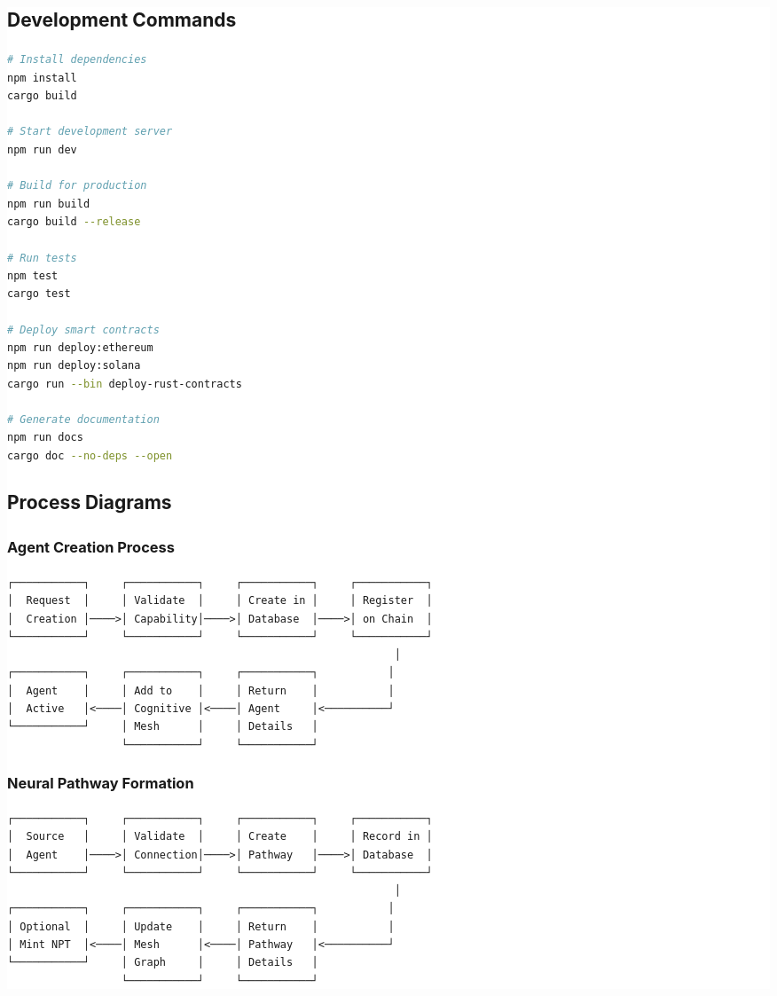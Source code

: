 ## Development Commands

```bash
# Install dependencies
npm install
cargo build

# Start development server
npm run dev

# Build for production
npm run build
cargo build --release

# Run tests
npm test
cargo test

# Deploy smart contracts
npm run deploy:ethereum
npm run deploy:solana
cargo run --bin deploy-rust-contracts

# Generate documentation
npm run docs
cargo doc --no-deps --open
```

## Process Diagrams

### Agent Creation Process

```
┌───────────┐     ┌───────────┐     ┌───────────┐     ┌───────────┐
│  Request  │     │ Validate  │     │ Create in │     │ Register  │
│  Creation │────>│ Capability│────>│ Database  │────>│ on Chain  │
└───────────┘     └───────────┘     └───────────┘     └───────────┘
                                                             │
┌───────────┐     ┌───────────┐     ┌───────────┐           │
│  Agent    │     │ Add to    │     │ Return    │           │
│  Active   │<────│ Cognitive │<────│ Agent     │<──────────┘
└───────────┘     │ Mesh      │     │ Details   │
                  └───────────┘     └───────────┘
```

### Neural Pathway Formation

```
┌───────────┐     ┌───────────┐     ┌───────────┐     ┌───────────┐
│  Source   │     │ Validate  │     │ Create    │     │ Record in │
│  Agent    │────>│ Connection│────>│ Pathway   │────>│ Database  │
└───────────┘     └───────────┘     └───────────┘     └───────────┘
                                                             │
┌───────────┐     ┌───────────┐     ┌───────────┐           │
│ Optional  │     │ Update    │     │ Return    │           │
│ Mint NPT  │<────│ Mesh      │<────│ Pathway   │<──────────┘
└───────────┘     │ Graph     │     │ Details   │
                  └───────────┘     └───────────┘
```
